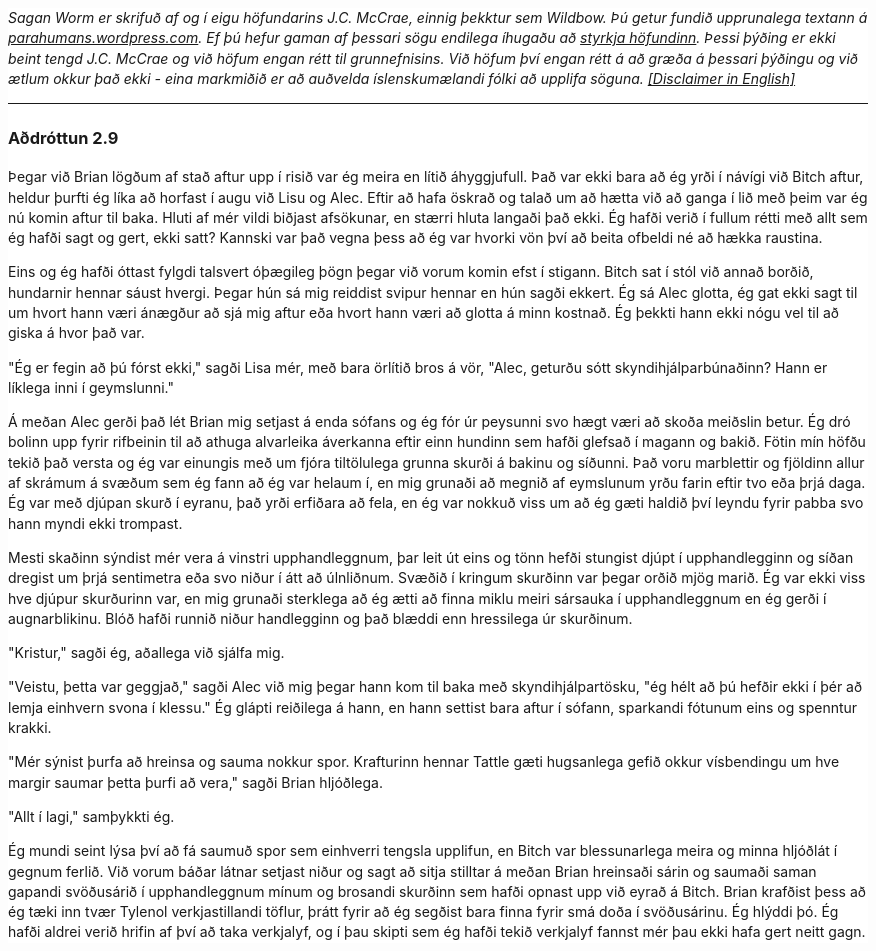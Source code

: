 *Sagan Worm er skrifuð af og í eigu höfundarins J.C. McCrae, einnig þekktur sem Wildbow. Þú getur fundið upprunalega textann á [parahumans.wordpress.com](https://parahumans.wordpress.com/). Ef þú hefur gaman af þessari sögu endilega íhugaðu að [styrkja höfundinn](https://parahumans.wordpress.com/support/). Þessi þýðing er ekki beint tengd J.C. McCrae og við höfum engan rétt til grunnefnisins. Við höfum því engan rétt á að græða á þessari þýðingu og við ætlum okkur það ekki - eina markmiðið er að auðvelda íslenskumælandi fólki að upplifa söguna. [[Disclaimer in English]](../../README.md#fyrirvari)*

---

### Aðdróttun 2.9

Þegar við Brian lögðum af stað aftur upp í risið var ég meira en lítið áhyggjufull. Það var ekki bara að ég yrði í návígi við Bitch aftur, heldur þurfti ég líka að horfast í augu við Lisu og Alec. Eftir að hafa öskrað og talað um að hætta við að ganga í lið með þeim var ég nú komin aftur til baka. Hluti af mér vildi biðjast afsökunar, en stærri hluta langaði það ekki. Ég hafði verið í fullum rétti með allt sem ég hafði sagt og gert, ekki satt? Kannski var það vegna þess að ég var hvorki vön því að beita ofbeldi né að hækka raustina.

Eins og ég hafði óttast fylgdi talsvert óþægileg þögn þegar við vorum komin efst í stigann. Bitch sat í stól við annað borðið, hundarnir hennar sáust hvergi. Þegar hún sá mig reiddist svipur hennar en hún sagði ekkert. Ég sá Alec glotta, ég gat ekki sagt til um hvort hann væri ánægður að sjá mig aftur eða hvort hann væri að glotta á minn kostnað. Ég þekkti hann ekki nógu vel til að giska á hvor það var.

"Ég er fegin að þú fórst ekki," sagði Lisa mér, með bara örlítið bros á vör, "Alec, geturðu sótt skyndihjálparbúnaðinn? Hann er líklega inni í geymslunni."

Á meðan Alec gerði það lét Brian mig setjast á enda sófans og ég fór úr peysunni svo hægt væri að skoða meiðslin betur. Ég dró bolinn upp fyrir rifbeinin til að athuga alvarleika áverkanna eftir einn hundinn sem hafði glefsað í magann og bakið. Fötin mín höfðu tekið það versta og ég var einungis með um fjóra tiltölulega grunna skurði á bakinu og síðunni. Það voru marblettir og fjöldinn allur af skrámum á svæðum sem ég fann að ég var helaum í, en mig grunaði að megnið af eymslunum yrðu farin eftir tvo eða þrjá daga. Ég var með djúpan skurð í eyranu, það yrði erfiðara að fela, en ég var nokkuð viss um að ég gæti haldið því leyndu fyrir pabba svo hann myndi ekki trompast.

Mesti skaðinn sýndist mér vera á vinstri upphandleggnum, þar leit út eins og tönn hefði stungist djúpt í upphandlegginn og síðan dregist um þrjá sentimetra eða svo niður í átt að úlnliðnum. Svæðið í kringum skurðinn var þegar orðið mjög marið. Ég var ekki viss hve djúpur skurðurinn var, en mig grunaði sterklega að ég ætti að finna miklu meiri sársauka í upphandleggnum en ég gerði í augnarblikinu. Blóð hafði runnið niður handlegginn og það blæddi enn hressilega úr skurðinum.

"Kristur," sagði ég, aðallega við sjálfa mig.

"Veistu, þetta var geggjað," sagði Alec við mig þegar hann kom til baka með skyndihjálpartösku, "ég hélt að þú hefðir ekki í þér að lemja einhvern svona í klessu." Ég glápti reiðilega á hann, en hann settist bara aftur í sófann, sparkandi fótunum eins og spenntur krakki.

"Mér sýnist þurfa að hreinsa og sauma nokkur spor. Krafturinn hennar Tattle gæti hugsanlega gefið okkur vísbendingu um hve margir saumar þetta þurfi að vera," sagði Brian hljóðlega.

"Allt í lagi," samþykkti ég.

Ég mundi seint lýsa því að fá saumuð spor sem einhverri tengsla upplifun, en Bitch var blessunarlega meira og minna hljóðlát í gegnum ferlið. Við vorum báðar látnar setjast niður og sagt að sitja stilltar á meðan Brian hreinsaði sárin og saumaði saman gapandi svöðusárið í upphandleggnum mínum og brosandi skurðinn sem hafði opnast upp við eyrað á Bitch. Brian krafðist þess að ég tæki inn tvær Tylenol verkjastillandi töflur, þrátt fyrir að ég segðist bara finna fyrir smá doða í svöðusárinu. Ég hlýddi þó. Ég hafði aldrei verið hrifin af því að taka verkjalyf, og í þau skipti sem ég hafði tekið verkjalyf fannst mér þau ekki hafa gert neitt gagn.
